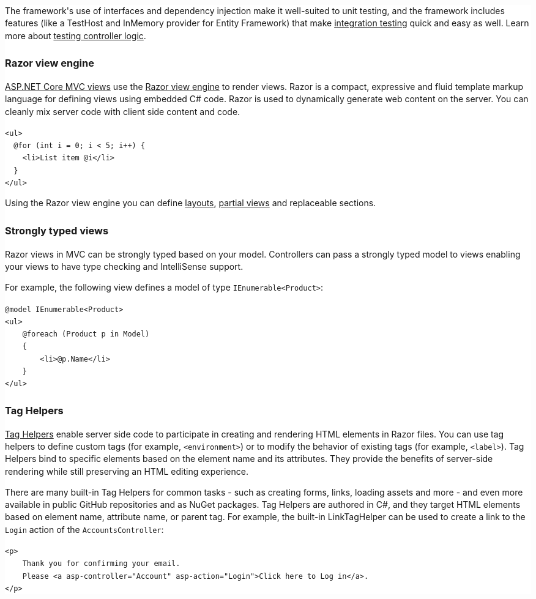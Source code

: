 The framework's use of interfaces and dependency injection make it well-suited to unit testing, and the framework includes features (like a TestHost and InMemory provider for Entity Framework) that make [integration testing](../testing/integration-testing.md) quick and easy as well. Learn more about [testing controller logic](controllers/testing.md).

### Razor view engine

[ASP.NET Core MVC views](views/overview.md) use the [Razor view engine](views/razor.md) to render views. Razor is a compact, expressive and fluid template markup language for defining views using embedded C# code. Razor is used to dynamically generate web content on the server. You can cleanly mix server code with client side content and code.

```text
<ul>
  @for (int i = 0; i < 5; i++) {
    <li>List item @i</li>
  }
</ul>
```

Using the Razor view engine you can define [layouts](views/layout.md), [partial views](views/partial.md) and replaceable sections.

### Strongly typed views

Razor views in MVC can be strongly typed based on your model. Controllers can pass a strongly typed model to views enabling your views to have type checking and IntelliSense support.

For example, the following view defines a model of type `IEnumerable<Product>`:

```cshtml
@model IEnumerable<Product>
<ul>
    @foreach (Product p in Model)
    {
        <li>@p.Name</li>
    }
</ul>
```

### Tag Helpers

[Tag Helpers](views/tag-helpers/intro.md) enable server side code to participate in creating and rendering HTML elements in Razor files. You can use tag helpers to define custom tags (for example, `<environment>`) or to modify the behavior of existing tags (for example, `<label>`). Tag Helpers bind to specific elements based on the element name and its attributes. They provide the benefits of server-side rendering while still preserving an HTML editing experience.

There are many built-in Tag Helpers for common tasks - such as creating forms, links, loading assets and more - and even more available in public GitHub repositories and as NuGet packages. Tag Helpers are authored in C#, and they target HTML elements based on element name, attribute name, or parent tag. For example, the built-in LinkTagHelper can be used to create a link to the `Login` action of the `AccountsController`:

```cshtml
<p>
    Thank you for confirming your email.
    Please <a asp-controller="Account" asp-action="Login">Click here to Log in</a>.
</p>
```
